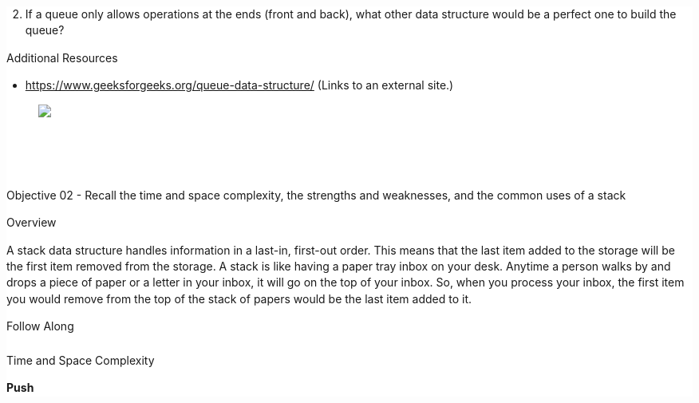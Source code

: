 2.  <span class="text-4505230f--TextH400-3033861f--textContentFamily-49a318e1"><span data-key="e52bf78bd2224ef1bf73918832c9459c"><span data-offset-key="e52bf78bd2224ef1bf73918832c9459c:0">If a queue only allows operations at the ends (front and back), what other data structure would be a perfect one to build the queue?</span></span></span>

<span class="text-4505230f--HeadingH600-23f228db--textContentFamily-49a318e1"><span data-key="53cc6f36d6dd461c84cdc9354f436d13"><span data-offset-key="53cc6f36d6dd461c84cdc9354f436d13:0">Additional Resources</span></span></span>

-   <span class="text-4505230f--TextH400-3033861f--textContentFamily-49a318e1"><span data-key="6a0f46423de24c82ad375123fd9bf711"><span data-offset-key="6a0f46423de24c82ad375123fd9bf711:0"><span data-slate-zero-width="z">​</span></span></span><a href="https://www.geeksforgeeks.org/queue-data-structure/" class="link-a079aa82--primary-53a25e66--link-faf6c434"><span data-key="a6df6127032643f1a64e7961a3bf9318"><span data-offset-key="a6df6127032643f1a64e7961a3bf9318:0">https://www.geeksforgeeks.org/queue-data-structure/ (Links to an external site.)</span></span></a><span data-key="0177496a4b1a4eb288592f3cc98a9218"><span data-offset-key="0177496a4b1a4eb288592f3cc98a9218:0"><span data-slate-zero-width="z">​</span></span></span></span>

<figure><img src="https://gblobscdn.gitbook.com/assets%2F-Mij72ebV4OjqJvBacMy%2Fsync%2F24ac184b16b63195b5c5435103114ae3205a7ca7.png?alt=media" class="image-52799b3c" /></figure>

<span class="text-4505230f--TextH400-3033861f--textContentFamily-49a318e1"><span data-key="ad1359465a3a43db848180373aaa082c"><span data-offset-key="ad1359465a3a43db848180373aaa082c:0"><span data-slate-zero-width="n">​</span></span></span></span>

<span class="text-4505230f--TextH400-3033861f--textContentFamily-49a318e1"><span data-key="d24318f84c33462cb0f054fe9fc954d1"><span data-offset-key="d24318f84c33462cb0f054fe9fc954d1:0"><span data-slate-zero-width="n">​</span></span></span></span>

<span class="text-4505230f--HeadingH700-04e1a2a3--textContentFamily-49a318e1"><span data-key="1ca30fe55333470782a39681f9f934d2"><span data-offset-key="1ca30fe55333470782a39681f9f934d2:0">Objective 02 - Recall the time and space complexity, the strengths and weaknesses, and the common uses of a stack</span></span></span>

<span class="text-4505230f--HeadingH600-23f228db--textContentFamily-49a318e1"><span data-key="990cd102ae7d40d3b63c5f960dc03a91"><span data-offset-key="990cd102ae7d40d3b63c5f960dc03a91:0">Overview</span></span></span>

<span class="text-4505230f--TextH400-3033861f--textContentFamily-49a318e1"><span data-key="5d9741cf14384540965daaccac2adcc1"><span data-offset-key="5d9741cf14384540965daaccac2adcc1:0">A stack data structure handles information in a last-in, first-out order. This means that the last item added to the storage will be the first item removed from the storage. A stack is like having a paper tray inbox on your desk. Anytime a person walks by and drops a piece of paper or a letter in your inbox, it will go on the top of your inbox. So, when you process your inbox, the first item you would remove from the top of the stack of papers would be the last item added to it.</span></span></span>

<span class="text-4505230f--HeadingH600-23f228db--textContentFamily-49a318e1"><span data-key="b5d10f6b78e24c2c93549d20c15016c4"><span data-offset-key="b5d10f6b78e24c2c93549d20c15016c4:0">Follow Along</span></span></span>

### 

<span class="text-4505230f--HeadingH400-686c0942--textContentFamily-49a318e1"><span data-key="83d581fb93534664a0ff8bbcdb2a04e9"><span data-offset-key="83d581fb93534664a0ff8bbcdb2a04e9:0">Time and Space Complexity</span></span></span>

<span class="text-4505230f--TextH400-3033861f--textContentFamily-49a318e1"><span data-key="9ff2b335adb249c1a4546fb6bea7f39a"><span data-offset-key="9ff2b335adb249c1a4546fb6bea7f39a:0">**Push**</span></span></span>
